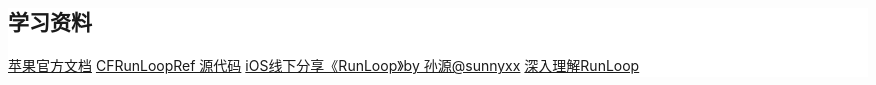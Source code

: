 ## 学习资料
[苹果官方文档](https://developer.apple.com/library/mac/documentation/Cocoa/Conceptual/Multithreading/RunLoopManagement/RunLoopManagement.html
)
[CFRunLoopRef 源代码](http://opensource.apple.com/source/CF/CF-1151.16/
)
[iOS线下分享《RunLoop》by 孙源@sunnyxx](http://v.youku.com/v_show/id_XODgxODkzODI0.html#paction)
[深入理解RunLoop](http://blog.ibireme.com/2015/05/18/runloop/)
